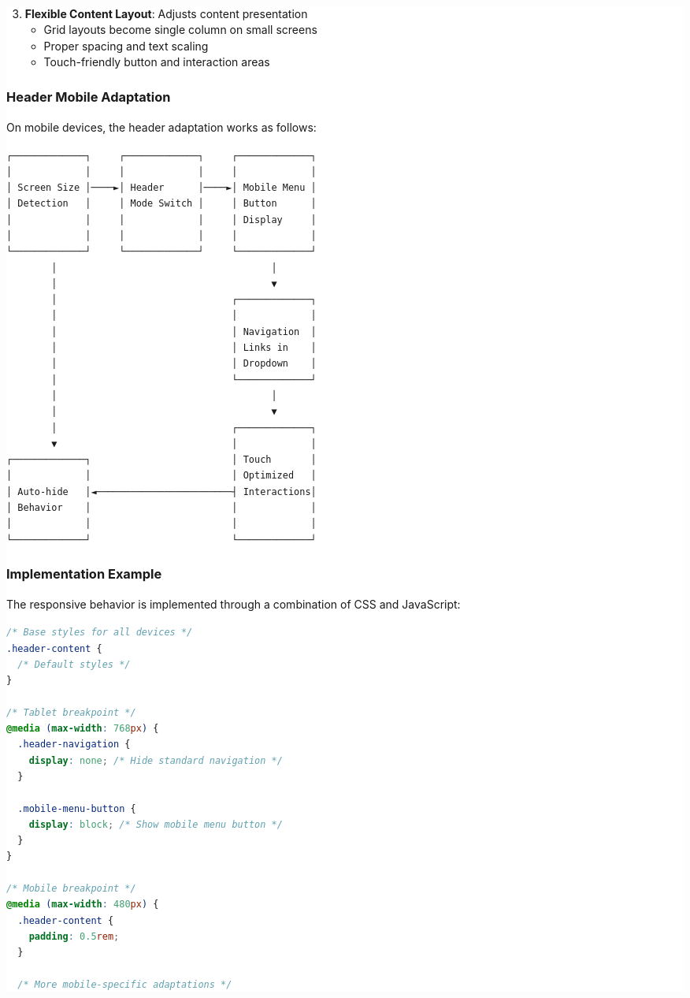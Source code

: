 3. **Flexible Content Layout**: Adjusts content presentation
   - Grid layouts become single column on small screens
   - Proper spacing and text scaling
   - Touch-friendly button and interaction areas

### Header Mobile Adaptation

On mobile devices, the header adaptation works as follows:

```ascii
┌─────────────┐     ┌─────────────┐     ┌─────────────┐
│             │     │             │     │             │
│ Screen Size │────►│ Header      │────►│ Mobile Menu │
│ Detection   │     │ Mode Switch │     │ Button      │
│             │     │             │     │ Display     │
│             │     │             │     │             │
└─────────────┘     └─────────────┘     └─────────────┘
        │                                      │
        │                                      ▼
        │                               ┌─────────────┐
        │                               │             │
        │                               │ Navigation  │
        │                               │ Links in    │
        │                               │ Dropdown    │
        │                               └─────────────┘
        │                                      │
        │                                      ▼
        │                               ┌─────────────┐
        ▼                               │             │
┌─────────────┐                         │ Touch       │
│             │                         │ Optimized   │
│ Auto-hide   │◄────────────────────────┤ Interactions│
│ Behavior    │                         │             │
│             │                         │             │
└─────────────┘                         └─────────────┘
```

### Implementation Example

The responsive behavior is implemented through a combination of CSS and JavaScript:

```css
/* Base styles for all devices */
.header-content {
  /* Default styles */
}

/* Tablet breakpoint */
@media (max-width: 768px) {
  .header-navigation {
    display: none; /* Hide standard navigation */
  }
  
  .mobile-menu-button {
    display: block; /* Show mobile menu button */
  }
}

/* Mobile breakpoint */
@media (max-width: 480px) {
  .header-content {
    padding: 0.5rem;
  }
  
  /* More mobile-specific adaptations */
```
